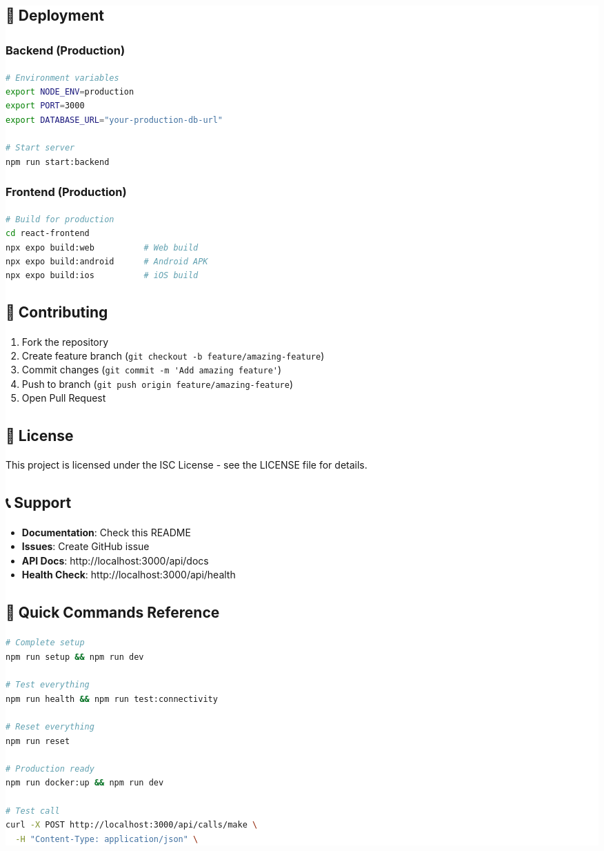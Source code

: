 ```
```

## 🚀 Deployment

### Backend (Production)

```bash
# Environment variables
export NODE_ENV=production
export PORT=3000
export DATABASE_URL="your-production-db-url"

# Start server
npm run start:backend
```

### Frontend (Production)

```bash
# Build for production
cd react-frontend
npx expo build:web          # Web build
npx expo build:android      # Android APK
npx expo build:ios          # iOS build
```

## 🤝 Contributing

1. Fork the repository
2. Create feature branch (`git checkout -b feature/amazing-feature`)
3. Commit changes (`git commit -m 'Add amazing feature'`)
4. Push to branch (`git push origin feature/amazing-feature`)
5. Open Pull Request

## 📝 License

This project is licensed under the ISC License - see the LICENSE file for details.

## 📞 Support

- **Documentation**: Check this README
- **Issues**: Create GitHub issue
- **API Docs**: http://localhost:3000/api/docs
- **Health Check**: http://localhost:3000/api/health

## 🎯 Quick Commands Reference

```bash
# Complete setup
npm run setup && npm run dev

# Test everything
npm run health && npm run test:connectivity

# Reset everything
npm run reset

# Production ready
npm run docker:up && npm run dev

# Test call
curl -X POST http://localhost:3000/api/calls/make \
  -H "Content-Type: application/json" \
```